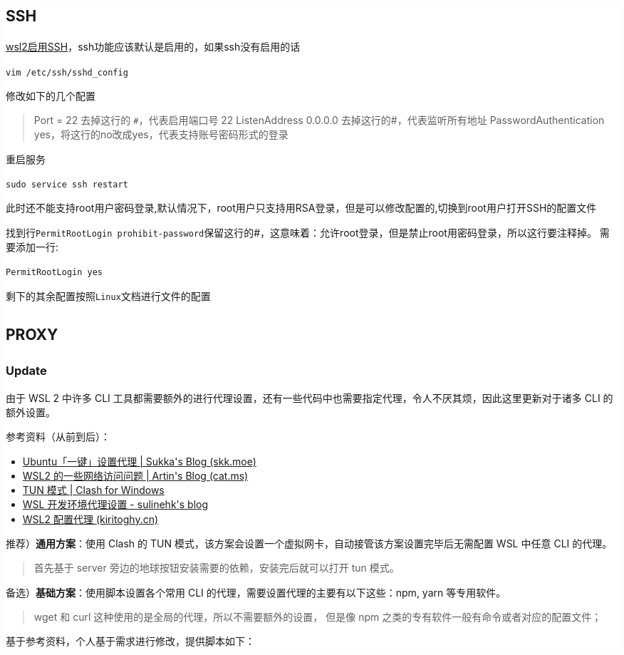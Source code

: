 ## SSH

[wsl2启用SSH](https://www.jianshu.com/p/3e2b7252b4b8)，ssh功能应该默认是启用的，如果ssh没有启用的话

```sh
vim /etc/ssh/sshd_config
```

修改如下的几个配置

>Port = 22 去掉这行的 `#`，代表启用端口号 22
>ListenAddress 0.0.0.0 去掉这行的#，代表监听所有地址
>PasswordAuthentication yes，将这行的no改成yes，代表支持账号密码形式的登录

重启服务

```shell
sudo service ssh restart
```

此时还不能支持root用户密码登录,默认情况下，root用户只支持用RSA登录，但是可以修改配置的,切换到root用户打开SSH的配置文件

找到行`PermitRootLogin prohibit-password`保留这行的#，这意味着：允许root登录，但是禁止root用密码登录，所以这行要注释掉。
 需要添加一行:

  ```powershell
PermitRootLogin yes
```

剩下的其余配置按照`Linux`文档进行文件的配置

## PROXY

### Update

由于 WSL 2 中许多 CLI 工具都需要额外的进行代理设置，还有一些代码中也需要指定代理，令人不厌其烦，因此这里更新对于诸多 CLI 的额外设置。

参考资料（从前到后）：

- [Ubuntu「一键」设置代理 | Sukka's Blog (skk.moe)](https://blog.skk.moe/post/enable-proxy-on-ubuntu/) 
- [WSL2 的一些网络访问问题 | Artin's Blog (cat.ms)](https://cat.ms/posts/wsl2-network-tricks/) 
- [TUN 模式 | Clash for Windows](https://docs.cfw.lbyczf.com/contents/tun.html#windows)
- [WSL 开发环境代理设置 - sulinehk's blog ](https://www.sulinehk.com/post/wsl-development-environment-proxy-settings/) 
- [WSL2 配置代理 (kiritoghy.cn)](https://www.kiritoghy.cn/archives/wsl2pei-zhi-dai-li)

推荐）**通用方案**：使用 Clash 的 TUN 模式，该方案会设置一个虚拟网卡，自动接管该方案设置完毕后无需配置 WSL 中任意 CLI 的代理。

> 首先基于 server 旁边的地球按钮安装需要的依赖，安装完后就可以打开 tun 模式。

备选）**基础方案**：使用脚本设置各个常用 CLI 的代理，需要设置代理的主要有以下这些：npm, yarn 等专用软件。

> wget 和 curl 这种使用的是全局的代理，所以不需要额外的设置，
> 但是像 npm 之类的专有软件一般有命令或者对应的配置文件；

基于参考资料，个人基于需求进行修改，提供脚本如下：

```bash

```
